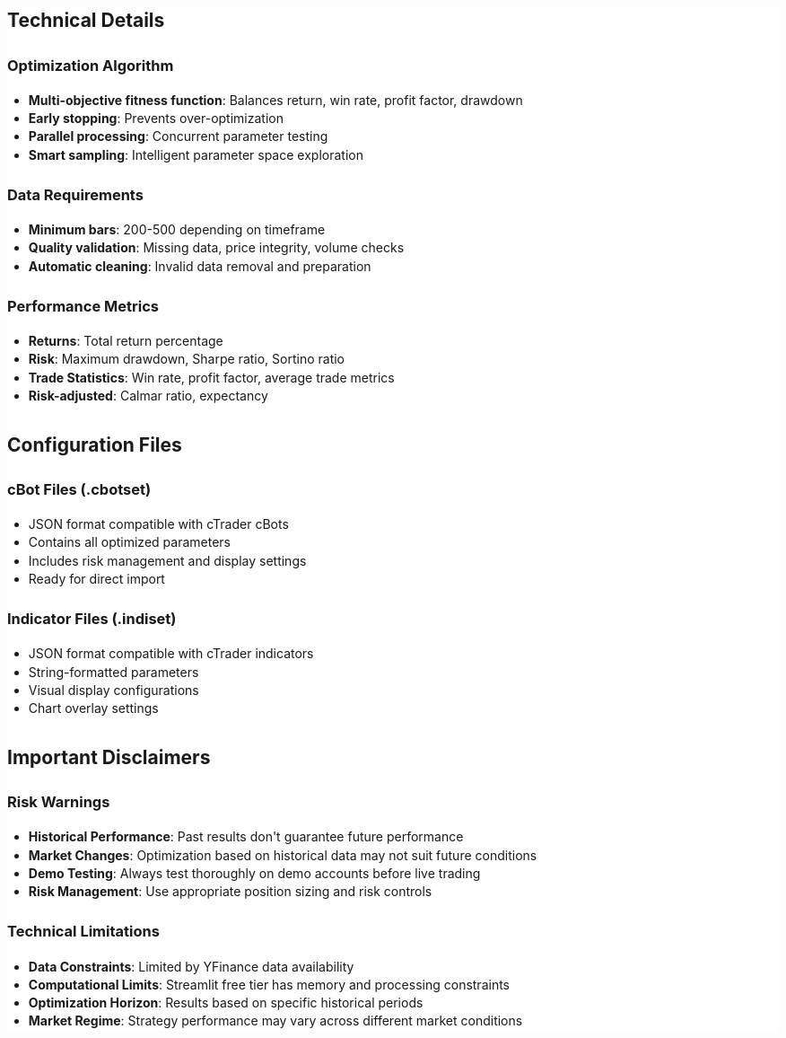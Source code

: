 ## Technical Details

### Optimization Algorithm
- **Multi-objective fitness function**: Balances return, win rate, profit factor, drawdown
- **Early stopping**: Prevents over-optimization
- **Parallel processing**: Concurrent parameter testing
- **Smart sampling**: Intelligent parameter space exploration

### Data Requirements
- **Minimum bars**: 200-500 depending on timeframe
- **Quality validation**: Missing data, price integrity, volume checks
- **Automatic cleaning**: Invalid data removal and preparation

### Performance Metrics
- **Returns**: Total return percentage
- **Risk**: Maximum drawdown, Sharpe ratio, Sortino ratio
- **Trade Statistics**: Win rate, profit factor, average trade metrics
- **Risk-adjusted**: Calmar ratio, expectancy

## Configuration Files

### cBot Files (.cbotset)
- JSON format compatible with cTrader cBots
- Contains all optimized parameters
- Includes risk management and display settings
- Ready for direct import

### Indicator Files (.indiset)
- JSON format compatible with cTrader indicators
- String-formatted parameters
- Visual display configurations
- Chart overlay settings

## Important Disclaimers

### Risk Warnings
- **Historical Performance**: Past results don't guarantee future performance
- **Market Changes**: Optimization based on historical data may not suit future conditions
- **Demo Testing**: Always test thoroughly on demo accounts before live trading
- **Risk Management**: Use appropriate position sizing and risk controls

### Technical Limitations
- **Data Constraints**: Limited by YFinance data availability
- **Computational Limits**: Streamlit free tier has memory and processing constraints
- **Optimization Horizon**: Results based on specific historical periods
- **Market Regime**: Strategy performance may vary across different market conditions
